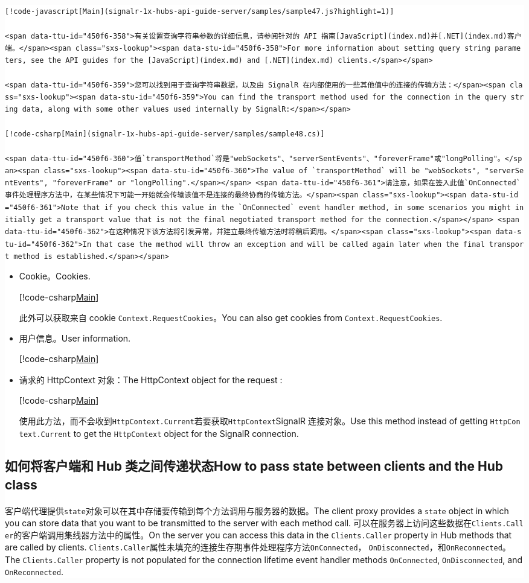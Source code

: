     [!code-javascript[Main](signalr-1x-hubs-api-guide-server/samples/sample47.js?highlight=1)]

    <span data-ttu-id="450f6-358">有关设置查询字符串参数的详细信息，请参阅针对的 API 指南[JavaScript](index.md)并[.NET](index.md)客户端。</span><span class="sxs-lookup"><span data-stu-id="450f6-358">For more information about setting query string parameters, see the API guides for the [JavaScript](index.md) and [.NET](index.md) clients.</span></span>

    <span data-ttu-id="450f6-359">您可以找到用于查询字符串数据，以及由 SignalR 在内部使用的一些其他值中的连接的传输方法：</span><span class="sxs-lookup"><span data-stu-id="450f6-359">You can find the transport method used for the connection in the query string data, along with some other values used internally by SignalR:</span></span>

    [!code-csharp[Main](signalr-1x-hubs-api-guide-server/samples/sample48.cs)]

    <span data-ttu-id="450f6-360">值`transportMethod`将是"webSockets"、"serverSentEvents"、"foreverFrame"或"longPolling"。</span><span class="sxs-lookup"><span data-stu-id="450f6-360">The value of `transportMethod` will be "webSockets", "serverSentEvents", "foreverFrame" or "longPolling".</span></span> <span data-ttu-id="450f6-361">请注意，如果在签入此值`OnConnected`事件处理程序方法中，在某些情况下可能一开始就会传输该值不是连接的最终协商的传输方法。</span><span class="sxs-lookup"><span data-stu-id="450f6-361">Note that if you check this value in the `OnConnected` event handler method, in some scenarios you might initially get a transport value that is not the final negotiated transport method for the connection.</span></span> <span data-ttu-id="450f6-362">在这种情况下该方法将引发异常，并建立最终传输方法时将稍后调用。</span><span class="sxs-lookup"><span data-stu-id="450f6-362">In that case the method will throw an exception and will be called again later when the final transport method is established.</span></span>
- <span data-ttu-id="450f6-363">Cookie。</span><span class="sxs-lookup"><span data-stu-id="450f6-363">Cookies.</span></span>

    [!code-csharp[Main](signalr-1x-hubs-api-guide-server/samples/sample49.cs?highlight=1)]

    <span data-ttu-id="450f6-364">此外可以获取来自 cookie `Context.RequestCookies`。</span><span class="sxs-lookup"><span data-stu-id="450f6-364">You can also get cookies from `Context.RequestCookies`.</span></span>
- <span data-ttu-id="450f6-365">用户信息。</span><span class="sxs-lookup"><span data-stu-id="450f6-365">User information.</span></span>

    [!code-csharp[Main](signalr-1x-hubs-api-guide-server/samples/sample50.cs?highlight=1)]
- <span data-ttu-id="450f6-366">请求的 HttpContext 对象：</span><span class="sxs-lookup"><span data-stu-id="450f6-366">The HttpContext object for the request :</span></span>

    [!code-csharp[Main](signalr-1x-hubs-api-guide-server/samples/sample51.cs?highlight=1)]

    <span data-ttu-id="450f6-367">使用此方法，而不会收到`HttpContext.Current`若要获取`HttpContext`SignalR 连接对象。</span><span class="sxs-lookup"><span data-stu-id="450f6-367">Use this method instead of getting `HttpContext.Current` to get the `HttpContext` object for the SignalR connection.</span></span>

<a id="passstate"></a>

## <a name="how-to-pass-state-between-clients-and-the-hub-class"></a><span data-ttu-id="450f6-368">如何将客户端和 Hub 类之间传递状态</span><span class="sxs-lookup"><span data-stu-id="450f6-368">How to pass state between clients and the Hub class</span></span>

<span data-ttu-id="450f6-369">客户端代理提供`state`对象可以在其中存储要传输到每个方法调用与服务器的数据。</span><span class="sxs-lookup"><span data-stu-id="450f6-369">The client proxy provides a `state` object in which you can store data that you want to be transmitted to the server with each method call.</span></span> <span data-ttu-id="450f6-370">可以在服务器上访问这些数据在`Clients.Caller`的客户端调用集线器方法中的属性。</span><span class="sxs-lookup"><span data-stu-id="450f6-370">On the server you can access this data in the `Clients.Caller` property in Hub methods that are called by clients.</span></span> <span data-ttu-id="450f6-371">`Clients.Caller`属性未填充的连接生存期事件处理程序方法`OnConnected`， `OnDisconnected`，和`OnReconnected`。</span><span class="sxs-lookup"><span data-stu-id="450f6-371">The `Clients.Caller` property is not populated for the connection lifetime event handler methods `OnConnected`, `OnDisconnected`, and `OnReconnected`.</span></span>

